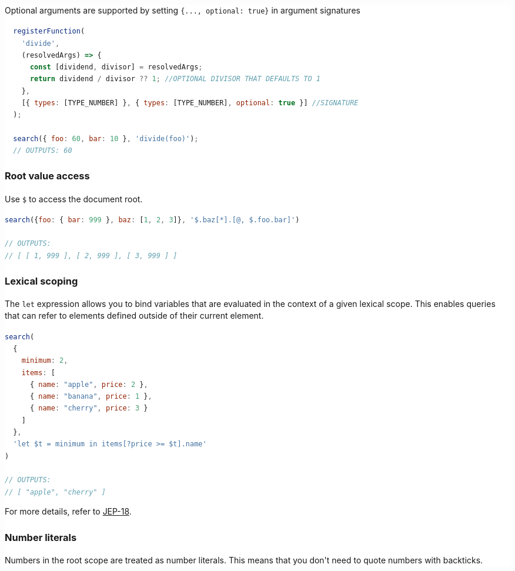 Optional arguments are supported by setting `{..., optional: true}` in argument signatures

```javascript
  registerFunction(
    'divide',
    (resolvedArgs) => {
      const [dividend, divisor] = resolvedArgs;
      return dividend / divisor ?? 1; //OPTIONAL DIVISOR THAT DEFAULTS TO 1
    },
    [{ types: [TYPE_NUMBER] }, { types: [TYPE_NUMBER], optional: true }] //SIGNATURE
  );

  search({ foo: 60, bar: 10 }, 'divide(foo)');
  // OUTPUTS: 60
```

### Root value access

Use `$` to access the document root.

```javascript
search({foo: { bar: 999 }, baz: [1, 2, 3]}, '$.baz[*].[@, $.foo.bar]')

// OUTPUTS:
// [ [ 1, 999 ], [ 2, 999 ], [ 3, 999 ] ]
```

### Lexical scoping

The `let` expression allows you to bind variables that are evaluated in the context of a given lexical scope. This enables queries that can refer to elements defined outside of their current element.

```javascript
search(
  {
    minimum: 2,
    items: [ 
      { name: "apple", price: 2 }, 
      { name: "banana", price: 1 }, 
      { name: "cherry", price: 3 } 
    ]
  }, 
  'let $t = minimum in items[?price >= $t].name'
)

// OUTPUTS:
// [ "apple", "cherry" ]
```

For more details, refer to [JEP-18](https://jmespath.github.io/jmespath.jep/0018-lexical-scope.html).

### Number literals

Numbers in the root scope are treated as number literals. This means that you don't
need to quote numbers with backticks.
